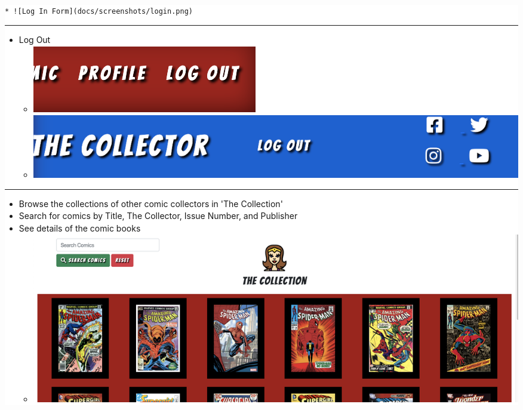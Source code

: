     * ![Log In Form](docs/screenshots/login.png)

---

* Log Out
    * ![Log Out On Navbar](docs/screenshots/logout_navbar.png)
    * ![Log Out On Footer](docs/screenshots/logout_footer.png)

---

* Browse the collections of other comic collectors in 'The Collection'
* Search for comics by Title, The Collector, Issue Number, and Publisher
* See details of the comic books
    * ![Browse The Collection](docs/screenshots/the_collection.png)